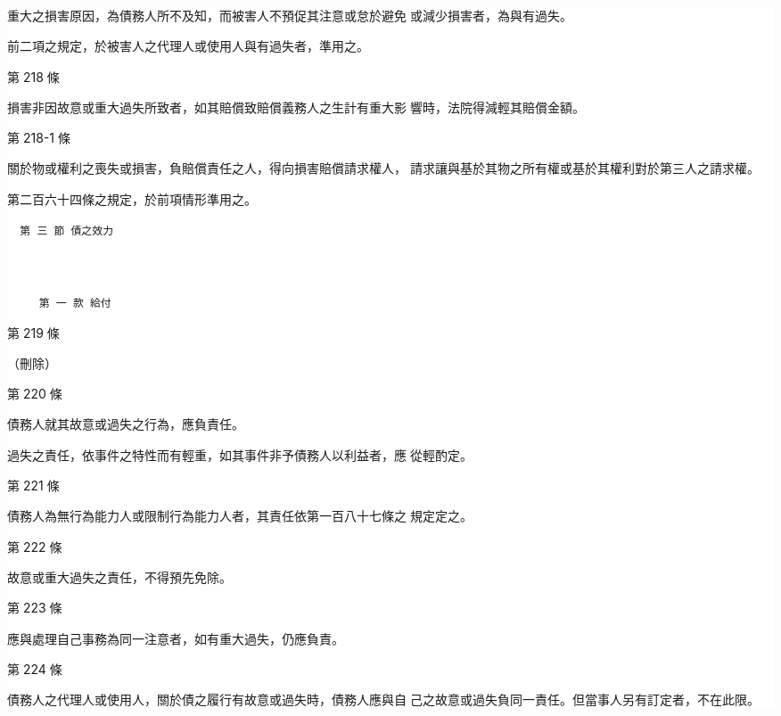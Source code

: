 重大之損害原因，為債務人所不及知，而被害人不預促其注意或怠於避免
或減少損害者，為與有過失。

前二項之規定，於被害人之代理人或使用人與有過失者，準用之。



第 218 條 

損害非因故意或重大過失所致者，如其賠償致賠償義務人之生計有重大影
響時，法院得減輕其賠償金額。



第 218-1 條 

關於物或權利之喪失或損害，負賠償責任之人，得向損害賠償請求權人，
請求讓與基於其物之所有權或基於其權利對於第三人之請求權。

第二百六十四條之規定，於前項情形準用之。



      第 三 節 債之效力



         第 一 款 給付



第 219 條 

（刪除）



第 220 條 

債務人就其故意或過失之行為，應負責任。

過失之責任，依事件之特性而有輕重，如其事件非予債務人以利益者，應
從輕酌定。



第 221 條 

債務人為無行為能力人或限制行為能力人者，其責任依第一百八十七條之
規定定之。



第 222 條 

故意或重大過失之責任，不得預先免除。



第 223 條 

應與處理自己事務為同一注意者，如有重大過失，仍應負責。



第 224 條 

債務人之代理人或使用人，關於債之履行有故意或過失時，債務人應與自
己之故意或過失負同一責任。但當事人另有訂定者，不在此限。
